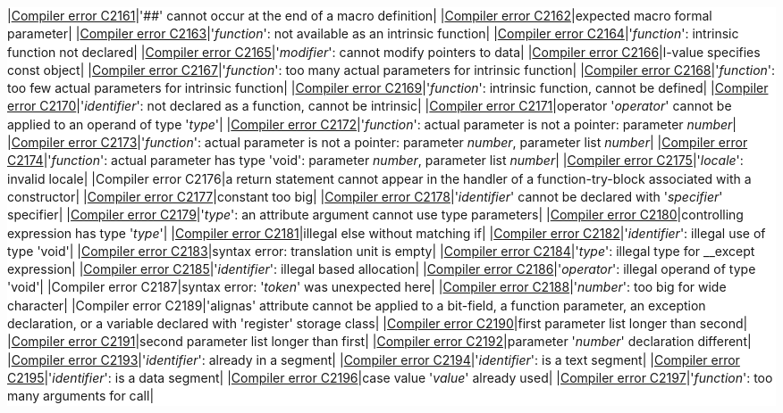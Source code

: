 |[Compiler error C2161](compiler-error-c2161.md)|'##' cannot occur at the end of a macro definition|
|[Compiler error C2162](compiler-error-c2162.md)|expected macro formal parameter|
|[Compiler error C2163](compiler-error-c2163.md)|'*function*': not available as an intrinsic function|
|[Compiler error C2164](compiler-error-c2164.md)|'*function*': intrinsic function not declared|
|[Compiler error C2165](compiler-error-c2165.md)|'*modifier*': cannot modify pointers to data|
|[Compiler error C2166](compiler-error-c2166.md)|l-value specifies const object|
|[Compiler error C2167](compiler-error-c2167.md)|'*function*': too many actual parameters for intrinsic function|
|[Compiler error C2168](compiler-error-c2168.md)|'*function*': too few actual parameters for intrinsic function|
|[Compiler error C2169](compiler-error-c2169.md)|'*function*': intrinsic function, cannot be defined|
|[Compiler error C2170](compiler-error-c2170.md)|'*identifier*': not declared as a function, cannot be intrinsic|
|[Compiler error C2171](compiler-error-c2171.md)|operator '*operator*' cannot be applied to an operand of type '*type*'|
|[Compiler error C2172](compiler-error-c2172.md)|'*function*': actual parameter is not a pointer: parameter *number*|
|[Compiler error C2173](compiler-error-c2173.md)|'*function*': actual parameter is not a pointer: parameter *number*, parameter list *number*|
|[Compiler error C2174](compiler-error-c2174.md)|'*function*': actual parameter has type 'void': parameter *number*, parameter list *number*|
|[Compiler error C2175](compiler-error-c2175.md)|'*locale*': invalid locale|
|Compiler error C2176|a return statement cannot appear in the handler of a function-try-block associated with a constructor|
|[Compiler error C2177](compiler-error-c2177.md)|constant too big|
|[Compiler error C2178](compiler-error-c2178.md)|'*identifier*' cannot be declared with '*specifier*' specifier|
|[Compiler error C2179](compiler-error-c2179.md)|'*type*': an attribute argument cannot use type parameters|
|[Compiler error C2180](compiler-error-c2180.md)|controlling expression has type '*type*'|
|[Compiler error C2181](compiler-error-c2181.md)|illegal else without matching if|
|[Compiler error C2182](compiler-error-c2182.md)|'*identifier*': illegal use of type 'void'|
|[Compiler error C2183](compiler-error-c2183.md)|syntax error: translation unit is empty|
|[Compiler error C2184](compiler-error-c2184.md)|'*type*': illegal type for __except expression|
|[Compiler error C2185](compiler-error-c2185.md)|'*identifier*': illegal based allocation|
|[Compiler error C2186](compiler-error-c2186.md)|'*operator*': illegal operand of type 'void'|
|Compiler error C2187|syntax error: '*token*' was unexpected here|
|[Compiler error C2188](compiler-error-c2188.md)|'*number*': too big for wide character|
|Compiler error C2189|'alignas' attribute cannot be applied to a bit-field, a function parameter, an exception declaration, or a variable declared with 'register' storage class|
|[Compiler error C2190](compiler-error-c2190.md)|first parameter list longer than second|
|[Compiler error C2191](compiler-error-c2191.md)|second parameter list longer than first|
|[Compiler error C2192](compiler-error-c2192.md)|parameter '*number*' declaration different|
|[Compiler error C2193](compiler-error-c2193.md)|'*identifier*': already in a segment|
|[Compiler error C2194](compiler-error-c2194.md)|'*identifier*': is a text segment|
|[Compiler error C2195](compiler-error-c2195.md)|'*identifier*': is a data segment|
|[Compiler error C2196](compiler-error-c2196.md)|case value '*value*' already used|
|[Compiler error C2197](compiler-error-c2197.md)|'*function*': too many arguments for call|